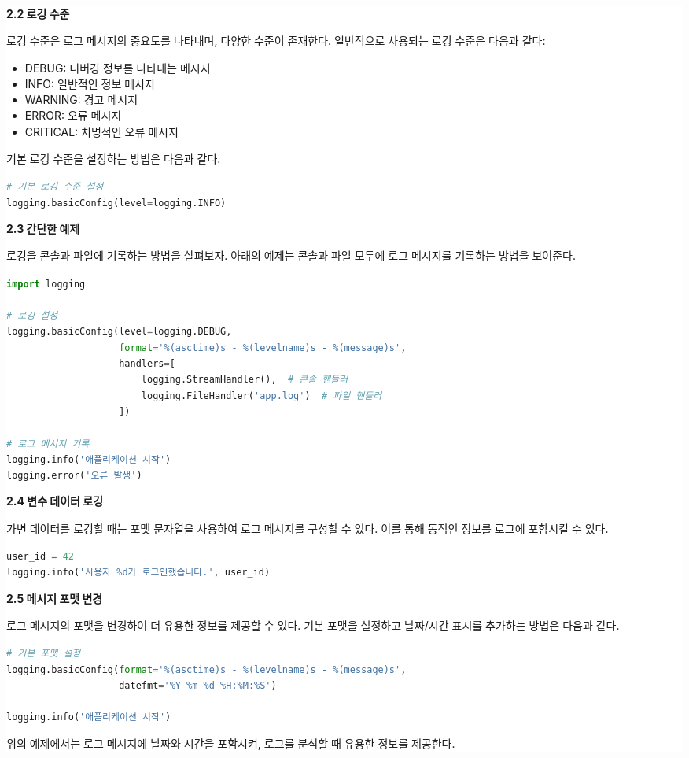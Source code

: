 **2.2 로깅 수준**

로깅 수준은 로그 메시지의 중요도를 나타내며, 다양한 수준이 존재한다. 일반적으로 사용되는 로깅 수준은 다음과 같다:

- DEBUG: 디버깅 정보를 나타내는 메시지
- INFO: 일반적인 정보 메시지
- WARNING: 경고 메시지
- ERROR: 오류 메시지
- CRITICAL: 치명적인 오류 메시지

기본 로깅 수준을 설정하는 방법은 다음과 같다.

```python
# 기본 로깅 수준 설정
logging.basicConfig(level=logging.INFO)
```

**2.3 간단한 예제**

로깅을 콘솔과 파일에 기록하는 방법을 살펴보자. 아래의 예제는 콘솔과 파일 모두에 로그 메시지를 기록하는 방법을 보여준다.

```python
import logging

# 로깅 설정
logging.basicConfig(level=logging.DEBUG, 
                    format='%(asctime)s - %(levelname)s - %(message)s',
                    handlers=[
                        logging.StreamHandler(),  # 콘솔 핸들러
                        logging.FileHandler('app.log')  # 파일 핸들러
                    ])

# 로그 메시지 기록
logging.info('애플리케이션 시작')
logging.error('오류 발생')
```

**2.4 변수 데이터 로깅**

가변 데이터를 로깅할 때는 포맷 문자열을 사용하여 로그 메시지를 구성할 수 있다. 이를 통해 동적인 정보를 로그에 포함시킬 수 있다.

```python
user_id = 42
logging.info('사용자 %d가 로그인했습니다.', user_id)
```

**2.5 메시지 포맷 변경**

로그 메시지의 포맷을 변경하여 더 유용한 정보를 제공할 수 있다. 기본 포맷을 설정하고 날짜/시간 표시를 추가하는 방법은 다음과 같다.

```python
# 기본 포맷 설정
logging.basicConfig(format='%(asctime)s - %(levelname)s - %(message)s', 
                    datefmt='%Y-%m-%d %H:%M:%S')

logging.info('애플리케이션 시작')
```

위의 예제에서는 로그 메시지에 날짜와 시간을 포함시켜, 로그를 분석할 때 유용한 정보를 제공한다.
